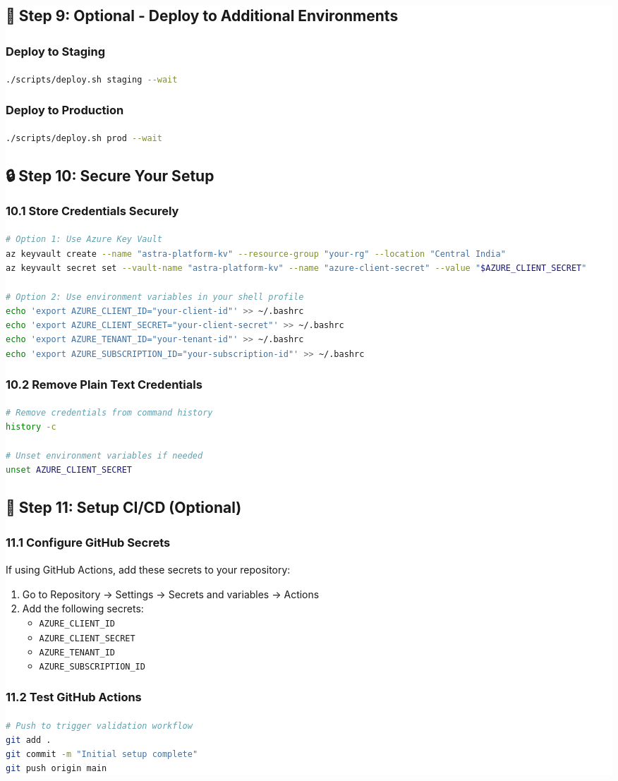 ## 🎯 Step 9: Optional - Deploy to Additional Environments

### Deploy to Staging
```bash
./scripts/deploy.sh staging --wait
```

### Deploy to Production
```bash
./scripts/deploy.sh prod --wait
```

## 🔒 Step 10: Secure Your Setup

### 10.1 Store Credentials Securely
```bash
# Option 1: Use Azure Key Vault
az keyvault create --name "astra-platform-kv" --resource-group "your-rg" --location "Central India"
az keyvault secret set --vault-name "astra-platform-kv" --name "azure-client-secret" --value "$AZURE_CLIENT_SECRET"

# Option 2: Use environment variables in your shell profile
echo 'export AZURE_CLIENT_ID="your-client-id"' >> ~/.bashrc
echo 'export AZURE_CLIENT_SECRET="your-client-secret"' >> ~/.bashrc
echo 'export AZURE_TENANT_ID="your-tenant-id"' >> ~/.bashrc
echo 'export AZURE_SUBSCRIPTION_ID="your-subscription-id"' >> ~/.bashrc
```

### 10.2 Remove Plain Text Credentials
```bash
# Remove credentials from command history
history -c

# Unset environment variables if needed
unset AZURE_CLIENT_SECRET
```

## 🔧 Step 11: Setup CI/CD (Optional)

### 11.1 Configure GitHub Secrets
If using GitHub Actions, add these secrets to your repository:

1. Go to Repository → Settings → Secrets and variables → Actions
2. Add the following secrets:
   - `AZURE_CLIENT_ID`
   - `AZURE_CLIENT_SECRET`
   - `AZURE_TENANT_ID`
   - `AZURE_SUBSCRIPTION_ID`

### 11.2 Test GitHub Actions
```bash
# Push to trigger validation workflow
git add .
git commit -m "Initial setup complete"
git push origin main
```
